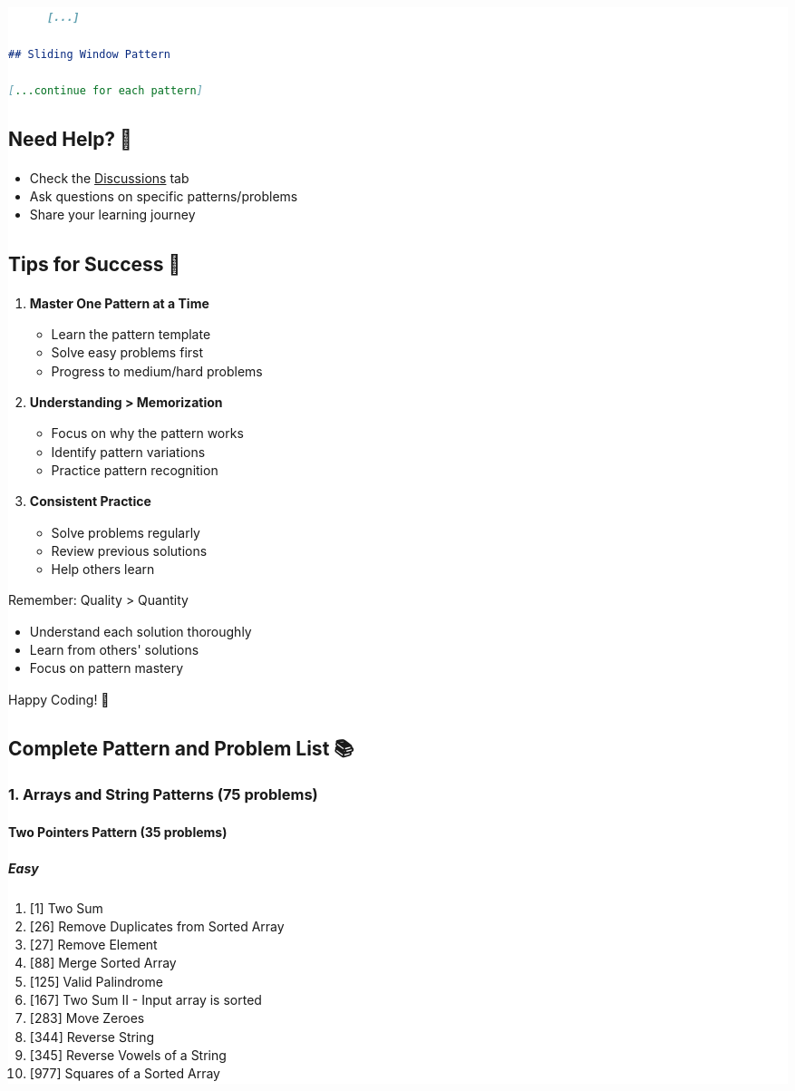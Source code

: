 ```markdown
      [...]

## Sliding Window Pattern

[...continue for each pattern]
```

## Need Help? 💭

- Check the [Discussions](link) tab
- Ask questions on specific patterns/problems
- Share your learning journey

## Tips for Success 🌟

1. **Master One Pattern at a Time**

   - Learn the pattern template
   - Solve easy problems first
   - Progress to medium/hard problems

2. **Understanding > Memorization**

   - Focus on why the pattern works
   - Identify pattern variations
   - Practice pattern recognition

3. **Consistent Practice**
   - Solve problems regularly
   - Review previous solutions
   - Help others learn

Remember: Quality > Quantity

- Understand each solution thoroughly
- Learn from others' solutions
- Focus on pattern mastery

Happy Coding! 🚀

## Complete Pattern and Problem List 📚

### 1. Arrays and String Patterns (75 problems)

#### Two Pointers Pattern (35 problems)

##### Easy

1. [1] Two Sum
2. [26] Remove Duplicates from Sorted Array
3. [27] Remove Element
4. [88] Merge Sorted Array
5. [125] Valid Palindrome
6. [167] Two Sum II - Input array is sorted
7. [283] Move Zeroes
8. [344] Reverse String
9. [345] Reverse Vowels of a String
10. [977] Squares of a Sorted Array
